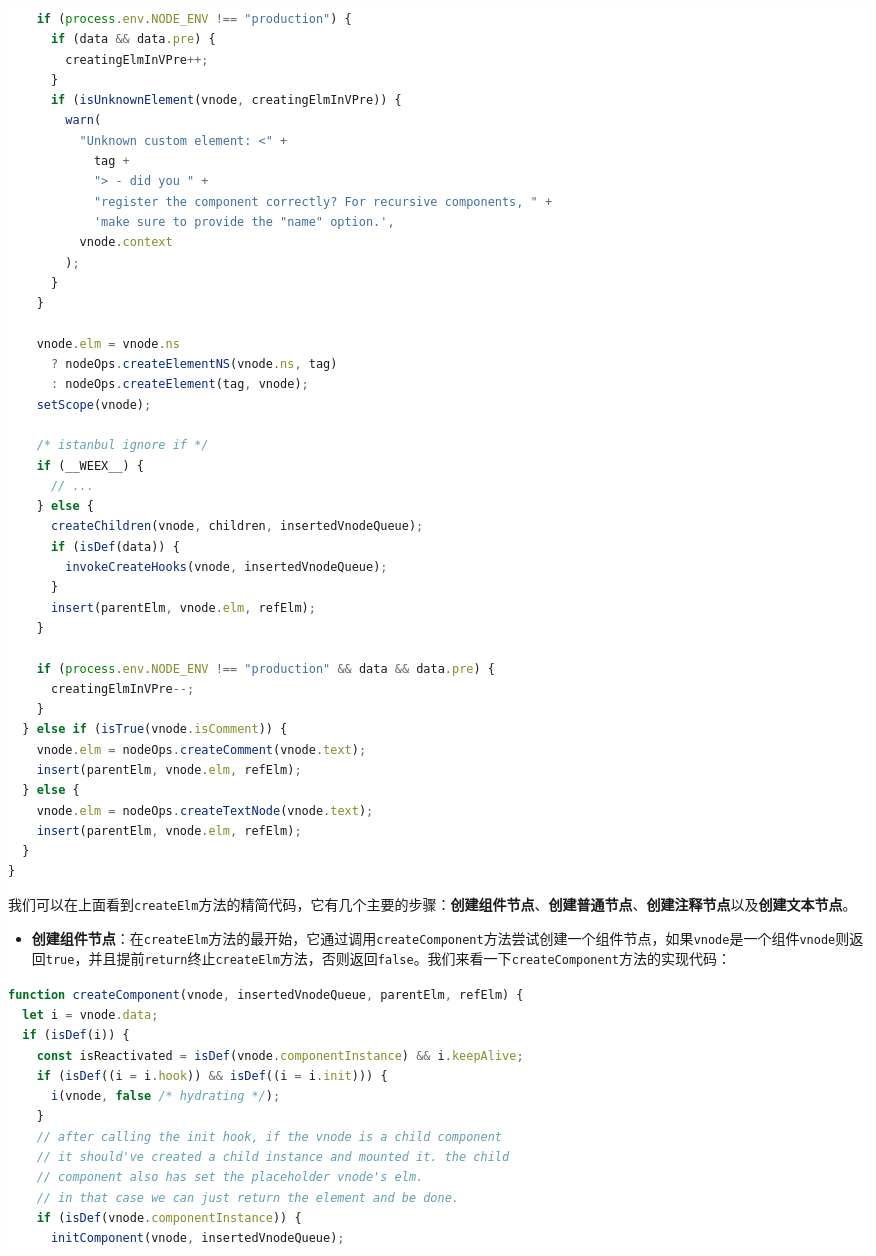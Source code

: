 ```js
    if (process.env.NODE_ENV !== "production") {
      if (data && data.pre) {
        creatingElmInVPre++;
      }
      if (isUnknownElement(vnode, creatingElmInVPre)) {
        warn(
          "Unknown custom element: <" +
            tag +
            "> - did you " +
            "register the component correctly? For recursive components, " +
            'make sure to provide the "name" option.',
          vnode.context
        );
      }
    }

    vnode.elm = vnode.ns
      ? nodeOps.createElementNS(vnode.ns, tag)
      : nodeOps.createElement(tag, vnode);
    setScope(vnode);

    /* istanbul ignore if */
    if (__WEEX__) {
      // ...
    } else {
      createChildren(vnode, children, insertedVnodeQueue);
      if (isDef(data)) {
        invokeCreateHooks(vnode, insertedVnodeQueue);
      }
      insert(parentElm, vnode.elm, refElm);
    }

    if (process.env.NODE_ENV !== "production" && data && data.pre) {
      creatingElmInVPre--;
    }
  } else if (isTrue(vnode.isComment)) {
    vnode.elm = nodeOps.createComment(vnode.text);
    insert(parentElm, vnode.elm, refElm);
  } else {
    vnode.elm = nodeOps.createTextNode(vnode.text);
    insert(parentElm, vnode.elm, refElm);
  }
}
```

我们可以在上面看到`createElm`方法的精简代码，它有几个主要的步骤：**创建组件节点**、**创建普通节点**、**创建注释节点**以及**创建文本节点**。

- **创建组件节点**：在`createElm`方法的最开始，它通过调用`createComponent`方法尝试创建一个组件节点，如果`vnode`是一个组件`vnode`则返回`true`，并且提前`return`终止`createElm`方法，否则返回`false`。我们来看一下`createComponent`方法的实现代码：

```js
function createComponent(vnode, insertedVnodeQueue, parentElm, refElm) {
  let i = vnode.data;
  if (isDef(i)) {
    const isReactivated = isDef(vnode.componentInstance) && i.keepAlive;
    if (isDef((i = i.hook)) && isDef((i = i.init))) {
      i(vnode, false /* hydrating */);
    }
    // after calling the init hook, if the vnode is a child component
    // it should've created a child instance and mounted it. the child
    // component also has set the placeholder vnode's elm.
    // in that case we can just return the element and be done.
    if (isDef(vnode.componentInstance)) {
      initComponent(vnode, insertedVnodeQueue);
```